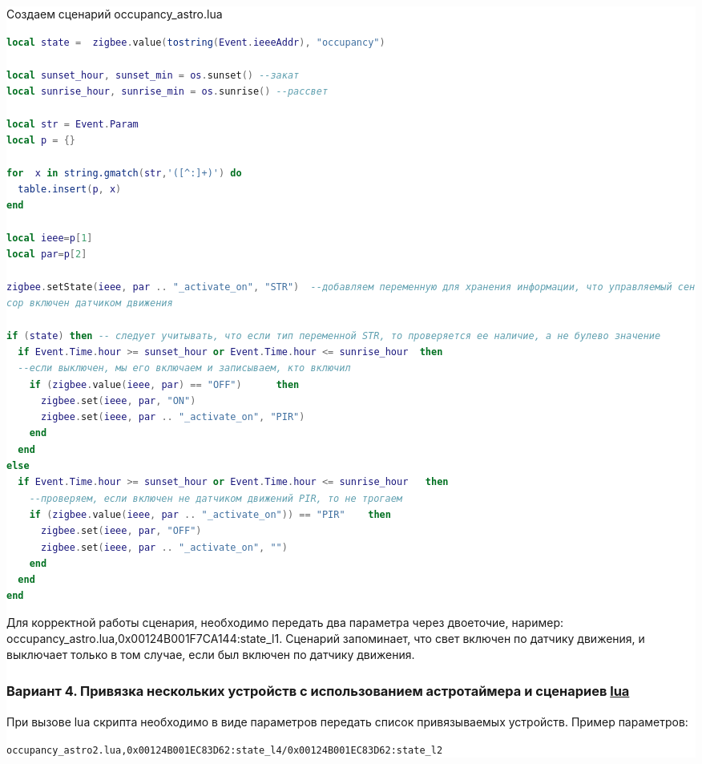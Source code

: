 Создаем сценарий occupancy_astro.lua

```lua
local state =  zigbee.value(tostring(Event.ieeeAddr), "occupancy")

local sunset_hour, sunset_min = os.sunset() --закат 
local sunrise_hour, sunrise_min = os.sunrise() --рассвет

local str = Event.Param 
local p = {}
 
for  x in string.gmatch(str,'([^:]+)') do
  table.insert(p, x) 
end

local ieee=p[1]
local par=p[2]

zigbee.setState(ieee, par .. "_activate_on", "STR")  --добавляем переменную для хранения информации, что управляемый сенсор включен датчиком движения

if (state) then -- следует учитывать, что если тип переменной STR, то проверяется ее наличие, а не булево значение
  if Event.Time.hour >= sunset_hour or Event.Time.hour <= sunrise_hour  then
  --если выключен, мы его включаем и записываем, кто включил
    if (zigbee.value(ieee, par) == "OFF")      then  
      zigbee.set(ieee, par, "ON")
      zigbee.set(ieee, par .. "_activate_on", "PIR")
    end    
  end      
else
  if Event.Time.hour >= sunset_hour or Event.Time.hour <= sunrise_hour   then
    --проверяем, если включен не датчиком движений PIR, то не трогаем    
    if (zigbee.value(ieee, par .. "_activate_on")) == "PIR"    then 
      zigbee.set(ieee, par, "OFF")
      zigbee.set(ieee, par .. "_activate_on", "")
    end      
  end    
end
```

Для корректной работы   сценария, необходимо передать два параметра через двоеточие, наример:  occupancy_astro.lua,0x00124B001F7CA144:state_l1.
Сценарий запоминает, что свет включен по датчику движения, и выключает только в том случае, если был включен по датчику движения.

### Вариант 4. Привязка нескольких устройств  с использованием астротаймера и сценариев [lua](/lua_rus.md)

При вызове lua скрипта необходимо в виде параметров передать список привязываемых устройств. Пример параметров:

```text
occupancy_astro2.lua,0x00124B001EC83D62:state_l4/0x00124B001EC83D62:state_l2
```
